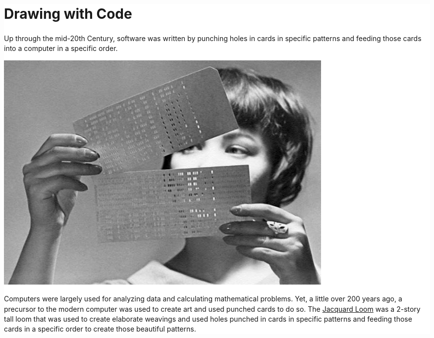# Drawing with Code

Up through the mid-20th Century, software was written by punching holes in cards in specific patterns and feeding those cards into a computer in a specific order.

<img src="images/drawing/computerPunchCards.jpg" width="640px" alt="A woman looking at computer punch cards" />

Computers were largely used for analyzing data and calculating mathematical problems. Yet, a little over 200 years ago, a precursor to the modern computer was used to create art and used punched cards to do so. The [Jacquard Loom](https://en.wikipedia.org/wiki/Jacquard_machine) was a 2-story tall loom that was used to create elaborate weavings and used holes punched in cards in specific patterns and feeding those cards in a specific order to create those beautiful patterns.
